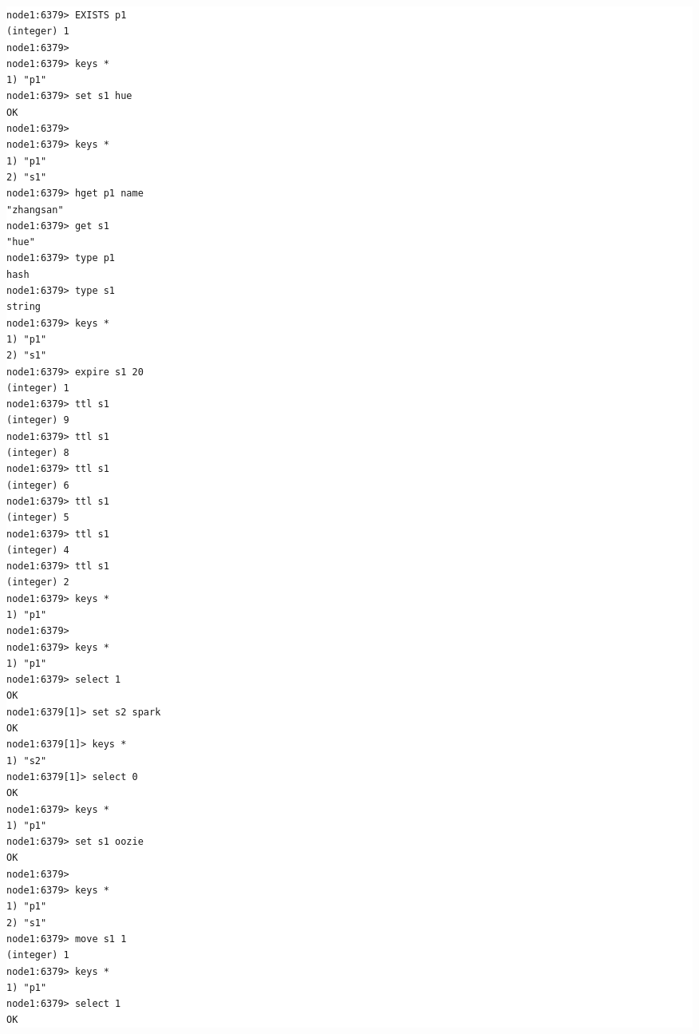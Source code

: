   ```
  node1:6379> EXISTS p1
  (integer) 1
  node1:6379> 
  node1:6379> keys *
  1) "p1"
  node1:6379> set s1 hue
  OK
  node1:6379> 
  node1:6379> keys *
  1) "p1"
  2) "s1"
  node1:6379> hget p1 name
  "zhangsan"
  node1:6379> get s1
  "hue"
  node1:6379> type p1
  hash
  node1:6379> type s1
  string
  node1:6379> keys *
  1) "p1"
  2) "s1"
  node1:6379> expire s1 20
  (integer) 1
  node1:6379> ttl s1
  (integer) 9
  node1:6379> ttl s1
  (integer) 8
  node1:6379> ttl s1
  (integer) 6
  node1:6379> ttl s1
  (integer) 5
  node1:6379> ttl s1
  (integer) 4
  node1:6379> ttl s1
  (integer) 2
  node1:6379> keys *
  1) "p1"
  node1:6379> 
  node1:6379> keys *
  1) "p1"
  node1:6379> select 1
  OK
  node1:6379[1]> set s2 spark
  OK
  node1:6379[1]> keys *
  1) "s2"
  node1:6379[1]> select 0
  OK
  node1:6379> keys *
  1) "p1"
  node1:6379> set s1 oozie
  OK
  node1:6379> 
  node1:6379> keys *
  1) "p1"
  2) "s1"
  node1:6379> move s1 1
  (integer) 1
  node1:6379> keys *
  1) "p1"
  node1:6379> select 1
  OK
  ```